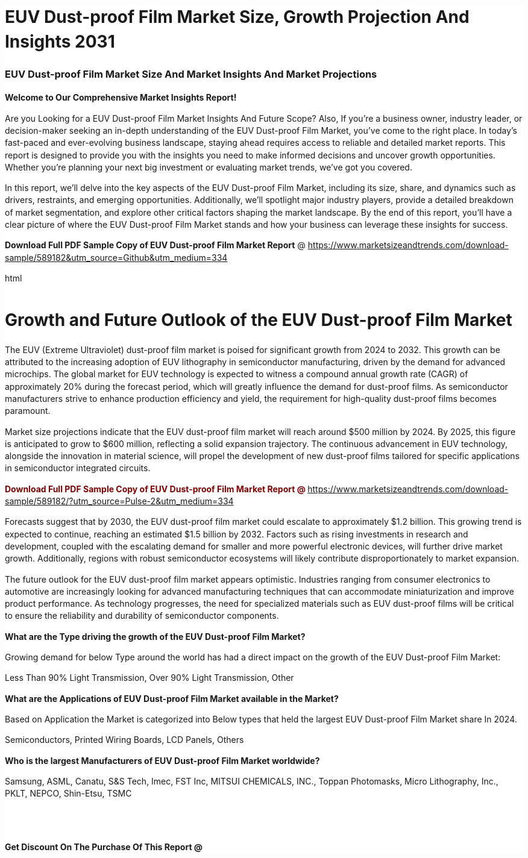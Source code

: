 <h1> EUV Dust-proof Film Market Size, Growth Projection And Insights 2031</h1><div class="" data-test-id=""><h3><span class="">EUV Dust-proof Film Market Size And Market Insights And Market Projections</span></h3></div><div class="" data-test-id=""><p><strong>Welcome to Our Comprehensive Market Insights Report!</strong></p><p>Are you Looking for a EUV Dust-proof Film Market Insights And Future Scope? Also, If you&rsquo;re a business owner, industry leader, or decision-maker seeking an in-depth understanding of the EUV Dust-proof Film Market, you&rsquo;ve come to the right place. In today&rsquo;s fast-paced and ever-evolving business landscape, staying ahead requires access to reliable and detailed market reports. This report is designed to provide you with the insights you need to make informed decisions and uncover growth opportunities. Whether you&rsquo;re planning your next big investment or evaluating market trends, we&rsquo;ve got you covered.</p><p>In this report, we&rsquo;ll delve into the key aspects of the EUV Dust-proof Film Market, including its size, share, and dynamics such as drivers, restraints, and emerging opportunities. Additionally, we&rsquo;ll spotlight major industry players, provide a detailed breakdown of market segmentation, and explore other critical factors shaping the market landscape. By the end of this report, you&rsquo;ll have a clear picture of where the EUV Dust-proof Film Market stands and how your business can leverage these insights for success.</p><p><strong>Download Full PDF Sample Copy of EUV Dust-proof Film Market Report</strong> @ <a href="https://www.marketsizeandtrends.com/download-sample/589182&utm_source=Github&utm_medium=334" target="_blank">https://www.marketsizeandtrends.com/download-sample/589182&utm_source=Github&utm_medium=334</a></p></div><div class="" data-test-id=""><p><span class="">html<html><head> <title>Growth and Future Outlook of the EUV Dust-proof Film Market</title></head><body> <h1>Growth and Future Outlook of the EUV Dust-proof Film Market</h1> <p>The EUV (Extreme Ultraviolet) dust-proof film market is poised for significant growth from 2024 to 2032. This growth can be attributed to the increasing adoption of EUV lithography in semiconductor manufacturing, driven by the demand for advanced microchips. The global market for EUV technology is expected to witness a compound annual growth rate (CAGR) of approximately 20% during the forecast period, which will greatly influence the demand for dust-proof films. As semiconductor manufacturers strive to enhance production efficiency and yield, the requirement for high-quality dust-proof films becomes paramount.</p> <p>Market size projections indicate that the EUV dust-proof film market will reach around $500 million by 2024. By 2025, this figure is anticipated to grow to $600 million, reflecting a solid expansion trajectory. The continuous advancement in EUV technology, alongside the innovation in material science, will propel the development of new dust-proof films tailored for specific applications in semiconductor integrated circuits.</p> <p><strong><span style="color: #800000;">Download Full PDF Sample Copy of EUV Dust-proof Film Market Report @</span>&nbsp;</strong><a href="https://www.marketsizeandtrends.com/download-sample/589182/?utm_source=Pulse-2&amp;utm_medium=334">https://www.marketsizeandtrends.com/download-sample/589182/?utm_source=Pulse-2&amp;utm_medium=334</a></p> <p>Forecasts suggest that by 2030, the EUV dust-proof film market could escalate to approximately $1.2 billion. This growing trend is expected to continue, reaching an estimated $1.5 billion by 2032. Factors such as rising investments in research and development, coupled with the escalating demand for smaller and more powerful electronic devices, will further drive market growth. Additionally, regions with robust semiconductor ecosystems will likely contribute disproportionately to market expansion.</p> <p>The future outlook for the EUV dust-proof film market appears optimistic. Industries ranging from consumer electronics to automotive are increasingly looking for advanced manufacturing techniques that can accommodate miniaturization and improve product performance. As technology progresses, the need for specialized materials such as EUV dust-proof films will be critical to ensure the reliability and durability of semiconductor components.</p></body></html></span></p><p><strong><span class="">What are the&nbsp;Type driving the growth of the EUV Dust-proof Film Market?</span></strong></p></div><div class="" data-test-id=""><p><span class="">Growing demand for below Type around the world has had a direct impact on the growth of the EUV Dust-proof Film Market:</span></p></div><div class="" data-test-id=""><p>Less Than 90% Light Transmission, Over 90% Light Transmission, Other</p><p><span class=""><strong>What are the&nbsp;Applications&nbsp;of EUV Dust-proof Film Market available in the Market?</strong></span></p></div><div class="" data-test-id=""><p><span class="">Based on Application the Market is categorized into Below types that held the largest EUV Dust-proof Film Market share In 2024.</span></p></div><div class="" data-test-id=""><p><span class="">Semiconductors, Printed Wiring Boards, LCD Panels, Others</span></p><p><span class=""><strong>Who is the largest Manufacturers of EUV Dust-proof Film Market worldwide?</strong></span></p></div><div class="" data-test-id=""><p><span class="">Samsung, ASML, Canatu, S&S Tech, Imec, FST Inc, MITSUI CHEMICALS, INC., Toppan Photomasks, Micro Lithography, Inc., PKLT, NEPCO, Shin-Etsu, TSMC</span></p></div><div class="" data-test-id="">&nbsp;</div><div class="" data-test-id="">&nbsp;</div><div class="" data-test-id=""><p><span class=""><strong>Get Discount On The Purchase Of This Report @</strong>